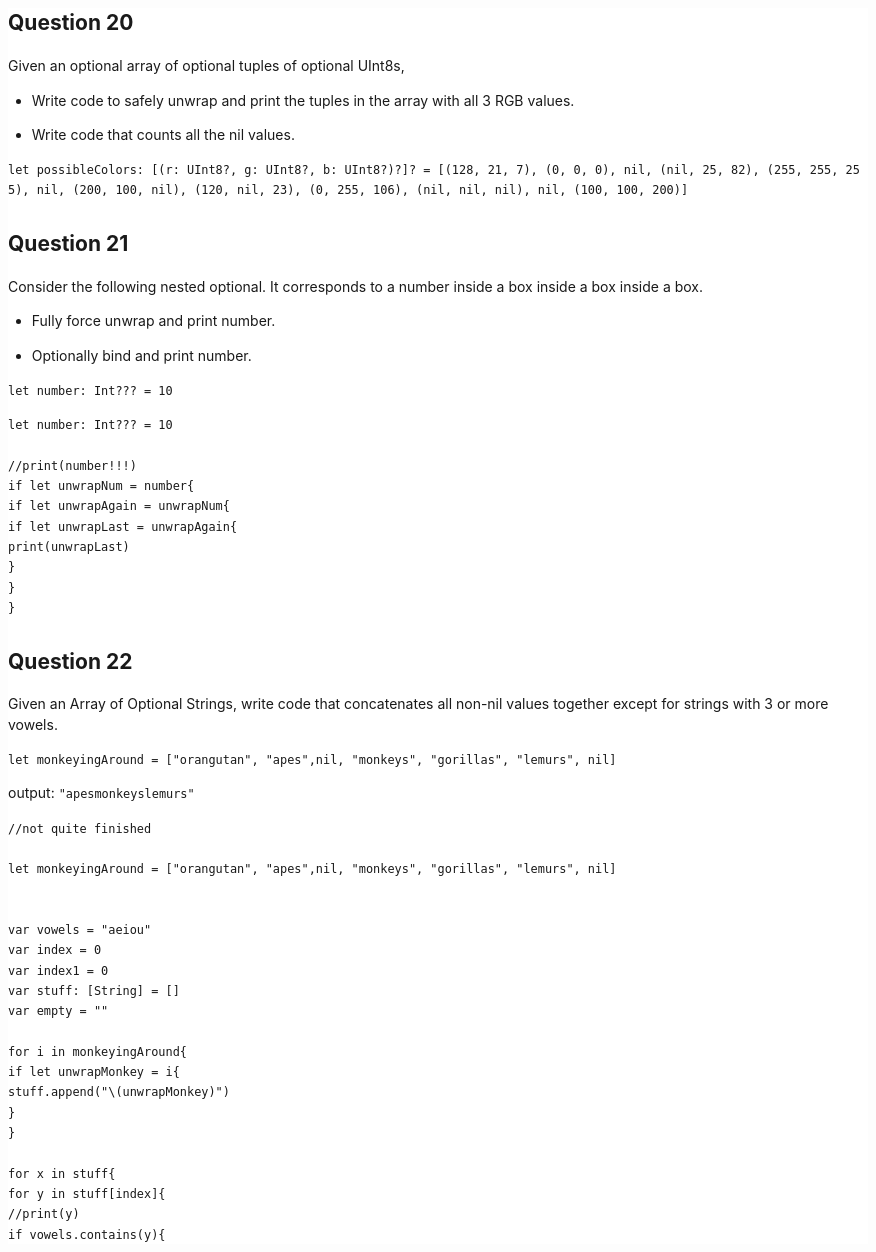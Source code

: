 
## Question 20

Given an optional array of optional tuples of optional UInt8s,

- Write code to safely unwrap and print the tuples in the array with all 3 RGB values.

- Write code that counts all the nil values.

`let possibleColors: [(r: UInt8?, g: UInt8?, b: UInt8?)?]? = [(128, 21, 7), (0, 0, 0), nil, (nil, 25, 82), (255, 255, 255), nil, (200, 100, nil), (120, nil, 23), (0, 255, 106), (nil, nil, nil), nil, (100, 100, 200)]`


## Question 21

Consider the following nested optional. It corresponds to a number inside a box inside a box inside a box.

- Fully force unwrap and print number.

- Optionally bind and print number.

`let number: Int??? = 10`
```
let number: Int??? = 10

//print(number!!!)
if let unwrapNum = number{
if let unwrapAgain = unwrapNum{
if let unwrapLast = unwrapAgain{
print(unwrapLast)
}
}
}
```


## Question 22

Given an Array of Optional Strings, write code that concatenates all non-nil values together except for strings with 3 or more vowels.

`let monkeyingAround = ["orangutan", "apes",nil, "monkeys", "gorillas", "lemurs", nil]`

output: `"apesmonkeyslemurs"`
```
//not quite finished

let monkeyingAround = ["orangutan", "apes",nil, "monkeys", "gorillas", "lemurs", nil]


var vowels = "aeiou"
var index = 0
var index1 = 0
var stuff: [String] = []
var empty = ""

for i in monkeyingAround{
if let unwrapMonkey = i{
stuff.append("\(unwrapMonkey)")
}
}

for x in stuff{
for y in stuff[index]{
//print(y)
if vowels.contains(y){
```